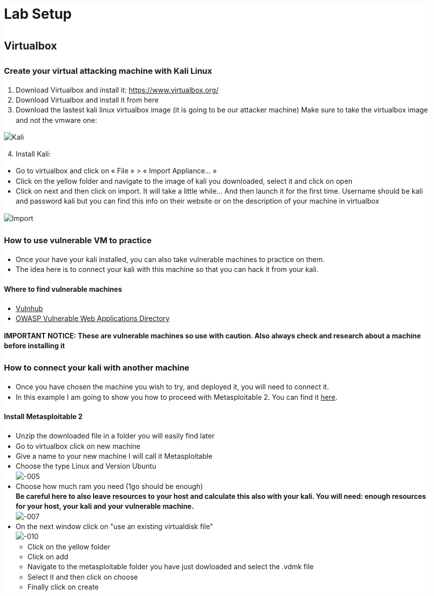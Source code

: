 # Lab Setup

## Virtualbox

### Create your virtual attacking machine with Kali Linux

1. Download Virtualbox and install it: https://www.virtualbox.org/  
2. Download Virtualbox and install it from here  
3. Download the lastest kali linux virtualbox image (it is going to be our attacker machine) Make sure to take the virtualbox image and not the vmware one:

![Kali](https://user-images.githubusercontent.com/96747355/193460692-813c9c26-8baf-41ae-8d28-2a8fc89f8e38.png)

4. Install Kali:

- Go to virtualbox and click on « File » > « Import Appliance… »
- Click on the yellow folder and navigate to the image of kali you downloaded, select it and click on open
- Click on next and then click on import. It will take a little while… And then launch it for the first time. Username should be kali and password kali but you can find this info on their website or on the description of your machine in virtualbox

![Import](https://user-images.githubusercontent.com/96747355/193460766-37015043-1e20-494c-8a1e-e5890319eff7.png)

### How to use vulnerable VM to practice

- Once your have your kali installed, you can also take vulnerable machines to practice on them.
- The idea here is to connect your kali with this machine so that you can hack it from your kali.

#### Where to find vulnerable machines

- [Vulnhub](https://www.vulnhub.com/)
- [OWASP Vulnerable Web Applications Directory](https://owasp.org/www-project-vulnerable-web-applications-directory/)

**IMPORTANT NOTICE: These are vulnerable machines so use with caution. Also always check and research about a machine before installing it**

### How to connect your kali with another machine

- Once you have chosen the machine you wish to try, and deployed it, you will need to connect it.
- In this example I am going to show you how to proceed with Metasploitable 2. You can find it [here](https://www.vulnhub.com/entry/metasploitable-2,29/).

#### Install Metasploitable 2

- Unzip the downloaded file in a folder you will easily find later
- Go to virtualbox click on new machine
- Give a name to your new machine I will call it Metasploitable
- Choose the type Linux and Version Ubuntu  
![-005](https://user-images.githubusercontent.com/96747355/210256618-3477cdeb-91ed-413a-876e-b04c1a765b63.png)  
- Choose how much ram you need (1go should be enough)  
**Be careful here to also leave resources to your host and calculate this also with your kali. You will need: enough resources for your host, your kali and your vulnerable machine.**  
![-007](https://user-images.githubusercontent.com/96747355/210256688-69a8d1f9-29bf-4919-86f5-9ea5816e08ad.png)  
- On the next window click on "use an existing virtualdisk file"  
![-010](https://user-images.githubusercontent.com/96747355/210257033-bbb58dcc-6adf-4a40-8b09-2526aa939405.png)  
  - Click on the yellow folder 
  - Click on add
  - Navigate to the metasploitable folder you have just dowloaded and select the .vdmk file 
  - Select it and then click on choose
  - Finally click on create